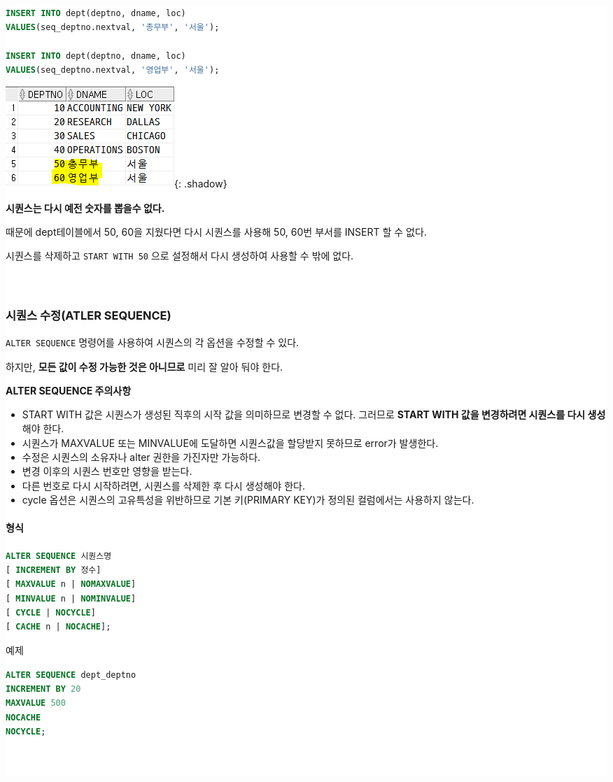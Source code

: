 ```sql
INSERT INTO dept(deptno, dname, loc)
VALUES(seq_deptno.nextval, '총무부', '서울');

INSERT INTO dept(deptno, dname, loc)
VALUES(seq_deptno.nextval, '영업부', '서울');
```

![image11](/assets/DB/days11/image11.png){: .shadow}   
 

**시퀀스는 다시 예전 숫자를 뽑을수 없다.**  

때문에 dept테이블에서 50, 60을 지웠다면 다시 시퀀스를 사용해 50, 60번 부서를 INSERT 할 수 없다.  

시퀀스를 삭제하고 `START WITH 50` 으로 설정해서 다시 생성하여 사용할 수 밖에 없다.  
<br><br>

### 시퀀스 수정(ATLER SEQUENCE)

`ALTER SEQUENCE` 명령어를 사용하여 시퀀스의 각 옵션을 수정할 수 있다.  

하지만, **모든 값이 수정 가능한 것은 아니므로** 미리 잘 알아 둬야 한다.  

**ALTER SEQUENCE 주의사항**  
- START WITH 값은 시퀀스가 생성된 직후의 시작 값을 의미하므로 변경할 수 없다. 그러므로 **START WITH 값을 변경하려면 시퀀스를 다시 생성**해야 한다.  
- 시퀀스가 MAXVALUE 또는 MINVALUE에 도달하면 시퀀스값을 할당받지 못하므로 error가 발생한다.  
- 수정은 시퀀스의 소유자나 alter 권한을 가진자만 가능하다.  
- 변경 이후의 시퀀스 번호만 영향을 받는다.  
- 다른 번호로 다시 시작하려면, 시퀀스를 삭제한 후 다시 생성해야 한다.  
- cycle 옵션은 시퀀스의 고유특성을 위반하므로 기본 키(PRIMARY KEY)가 정의된 컬럼에서는 사용하지 않는다.  


#### 형식 
```sql
ALTER SEQUENCE 시퀀스명
[ INCREMENT BY 정수]
[ MAXVALUE n | NOMAXVALUE]
[ MINVALUE n | NOMINVALUE]
[ CYCLE | NOCYCLE]
[ CACHE n | NOCACHE];
```
예제
```sql
ALTER SEQUENCE dept_deptno
INCREMENT BY 20
MAXVALUE 500
NOCACHE
NOCYCLE;
``` 
<br><br>
